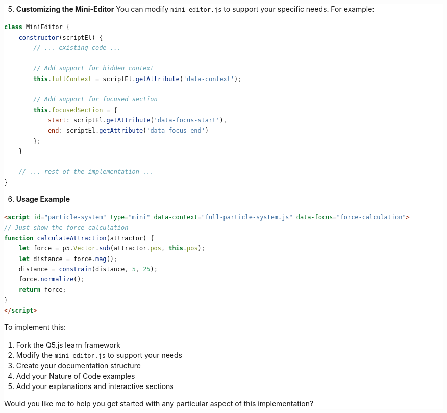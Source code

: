 5. **Customizing the Mini-Editor**
You can modify `mini-editor.js` to support your specific needs. For example:

```javascript:mini-editor.js
class MiniEditor {
    constructor(scriptEl) {
        // ... existing code ...
        
        // Add support for hidden context
        this.fullContext = scriptEl.getAttribute('data-context');
        
        // Add support for focused section
        this.focusedSection = {
            start: scriptEl.getAttribute('data-focus-start'),
            end: scriptEl.getAttribute('data-focus-end')
        };
    }
    
    // ... rest of the implementation ...
}
```

6. **Usage Example**
```html
<script id="particle-system" type="mini" data-context="full-particle-system.js" data-focus="force-calculation">
// Just show the force calculation
function calculateAttraction(attractor) {
    let force = p5.Vector.sub(attractor.pos, this.pos);
    let distance = force.mag();
    distance = constrain(distance, 5, 25);
    force.normalize();
    return force;
}
</script>
```

To implement this:

1. Fork the Q5.js learn framework
2. Modify the `mini-editor.js` to support your needs
3. Create your documentation structure
4. Add your Nature of Code examples
5. Add your explanations and interactive sections

Would you like me to help you get started with any particular aspect of this implementation?
